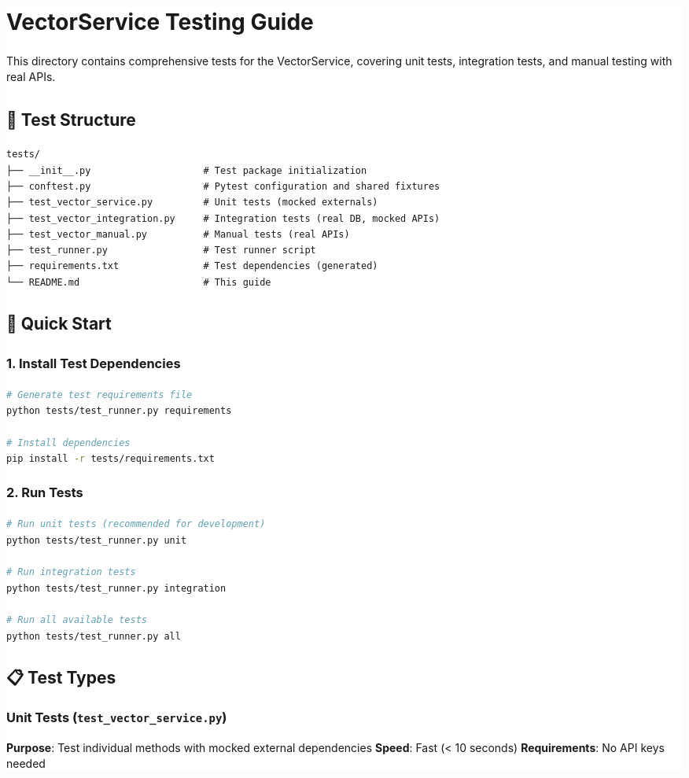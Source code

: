 # VectorService Testing Guide

This directory contains comprehensive tests for the VectorService, covering unit tests, integration tests, and manual testing with real APIs.

## 📁 Test Structure

```
tests/
├── __init__.py                    # Test package initialization
├── conftest.py                    # Pytest configuration and shared fixtures
├── test_vector_service.py         # Unit tests (mocked externals)
├── test_vector_integration.py     # Integration tests (real DB, mocked APIs)
├── test_vector_manual.py          # Manual tests (real APIs)
├── test_runner.py                 # Test runner script
├── requirements.txt               # Test dependencies (generated)
└── README.md                      # This guide
```

## 🚀 Quick Start

### 1. Install Test Dependencies

```bash
# Generate test requirements file
python tests/test_runner.py requirements

# Install dependencies
pip install -r tests/requirements.txt
```

### 2. Run Tests

```bash
# Run unit tests (recommended for development)
python tests/test_runner.py unit

# Run integration tests
python tests/test_runner.py integration

# Run all available tests
python tests/test_runner.py all
```

## 📋 Test Types

### Unit Tests (`test_vector_service.py`)

**Purpose**: Test individual methods with mocked external dependencies
**Speed**: Fast (< 10 seconds)
**Requirements**: No API keys needed
